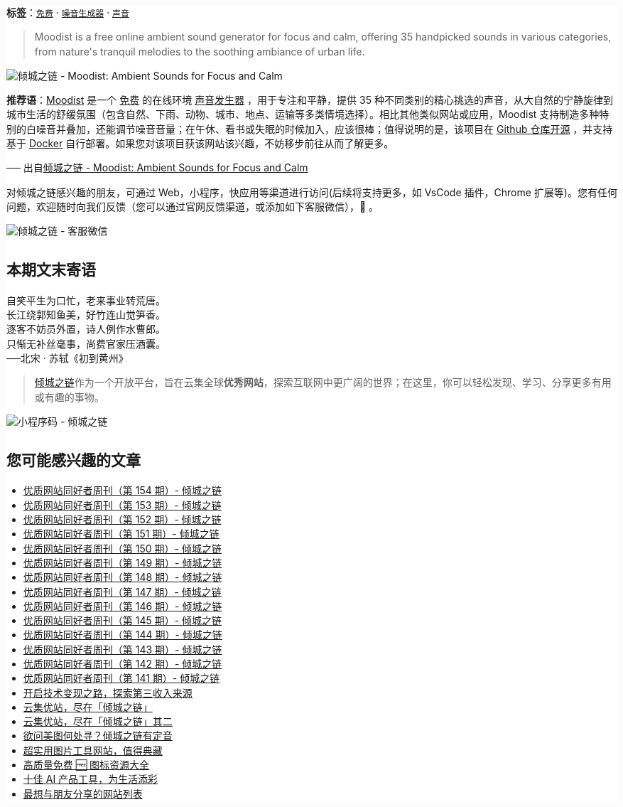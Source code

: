 **标签**：[`免费`](https://nicelinks.site/tags/免费) · [`噪音生成器`](https://nicelinks.site/tags/噪音生成器) · [`声音`](https://nicelinks.site/tags/声音)

>Moodist is a free online ambient sound generator for focus and calm, offering 35 handpicked sounds in various categories, from nature's tranquil melodies to the soothing ambiance of urban life.

![倾城之链 - Moodist: Ambient Sounds for Focus and Calm](https://oss.nicelinks.site/moodist.vercel.app.png?x-oss-process=style/png2jpg)

**推荐语**：[Moodist](https://nicelinks.site/redirect?url=https://moodist.vercel.app/) 是一个 [免费](https://nicelinks.site/tags/免费) 的在线环境 [声音发生器](https://nicelinks.site/tags/噪音生成器) ，用于专注和平静，提供 35 种不同类别的精心挑选的声音，从大自然的宁静旋律到城市生活的舒缓氛围（包含自然、下雨、动物、城市、地点、运输等多类情境选择）。相比其他类似网站或应用，Moodist 支持制造多种特别的白噪音并叠加，还能调节噪音音量；在午休、看书或失眠的时候加入，应该很棒；值得说明的是，该项目在 [Github 仓库开源](https://github.com/geekyouth/moodist) ，并支持基于 [Docker](https://nicelinks.site/post/5b7036890f8719053c094d68) 自行部署。如果您对该项目获该网站该兴趣，不妨移步前往从而了解更多。

── 出自[倾城之链 - Moodist: Ambient Sounds for Focus and Calm](https://nicelinks.site/post/65b529a4c101ec2afe84ac3f)

对倾城之链感兴趣的朋友，可通过 Web，小程序，快应用等渠道进行访问(后续将支持更多，如 VsCode 插件，Chrome 扩展等)。您有任何问题，欢迎随时向我们反馈（您可以通过官网反馈渠道，或添加如下客服微信），🤲 。

![倾城之链 - 客服微信](https://image.nicelinks.site/%E5%80%BE%E5%9F%8E%E4%B9%8B%E9%93%BE-%E5%BE%AE%E4%BF%A1-mini.jpeg)

## 本期文末寄语

自笑平生为口忙，老来事业转荒唐。   
长江绕郭知鱼美，好竹连山觉笋香。   
逐客不妨员外置，诗人例作水曹郎。   
只惭无补丝毫事，尚费官家压酒囊。    
──北宋 · 苏轼《初到黄州》

> [倾城之链](https://nicelinks.site/?utm_source=weekly)作为一个开放平台，旨在云集全球**优秀网站**，探索互联网中更广阔的世界；在这里，你可以轻松发现、学习、分享更多有用或有趣的事物。

![小程序码 - 倾城之链](https://image.nicelinks.site/nicelinks-miniprogram-code.jpeg?imageView2/1/w/250/h/250/interlace/1/ignore-error/1)

## 您可能感兴趣的文章

- [优质网站同好者周刊（第 154 期）- 倾城之链](https://blog.nicelinks.site/weekly-154/)
- [优质网站同好者周刊（第 153 期）- 倾城之链](https://blog.nicelinks.site/weekly-153/)
- [优质网站同好者周刊（第 152 期）- 倾城之链](https://blog.nicelinks.site/weekly-152/)
- [优质网站同好者周刊（第 151 期）- 倾城之链](https://blog.nicelinks.site/weekly-151/)
- [优质网站同好者周刊（第 150 期）- 倾城之链](https://blog.nicelinks.site/weekly-150/)
- [优质网站同好者周刊（第 149 期）- 倾城之链](https://blog.nicelinks.site/weekly-149/)
- [优质网站同好者周刊（第 148 期）- 倾城之链](https://blog.nicelinks.site/weekly-148/)
- [优质网站同好者周刊（第 147 期）- 倾城之链](https://blog.nicelinks.site/weekly-147/)
- [优质网站同好者周刊（第 146 期）- 倾城之链](https://blog.nicelinks.site/weekly-146/)
- [优质网站同好者周刊（第 145 期）- 倾城之链](https://blog.nicelinks.site/weekly-145/)
- [优质网站同好者周刊（第 144 期）- 倾城之链](https://blog.nicelinks.site/weekly-144/)
- [优质网站同好者周刊（第 143 期）- 倾城之链](https://blog.nicelinks.site/weekly-143/)
- [优质网站同好者周刊（第 142 期）- 倾城之链](https://blog.nicelinks.site/weekly-142/)
- [优质网站同好者周刊（第 141 期）- 倾城之链](https://blog.nicelinks.site/weekly-141/)
- [开启技术变现之路，探索第三收入来源](https://www.jeffjade.com/2020/11/17/173-talk-about-nice-links/)
- [云集优站，尽在「倾城之链」](https://www.jeffjade.com/2017/12/31/136-talk-about-nicelinks-site/)
- [云集优站，尽在「倾城之链」其二](https://www.jeffjade.com/2018/12/23/146-talk-about-nice-links/)
- [欲问美图何处寻？倾城之链有定音](https://www.jeffjade.com/2019/02/17/151-aweome-beautiful-picture-website-list/ '欲问美图何处寻？倾城之链有定音')
- [超实用图片工具网站，值得典藏](https://www.jeffjade.com/2020/07/27/165-aweome-picture-tool-website-list/)
- [高质量免费 🆓 图标资源大全](https://www.jeffjade.com/2020/09/11/169-high-quality-free-icon-resource-collection/)
- [十佳 AI 产品工具，为生活添彩](https://www.jeffjade.com/2020/09/23/170-list-of-top-20-ai-product-tools/)
- [最想与朋友分享的网站列表](https://www.jeffjade.com/2020/09/01/168-list-of-websites-i-most-want-to-share-with-my-friends/)
